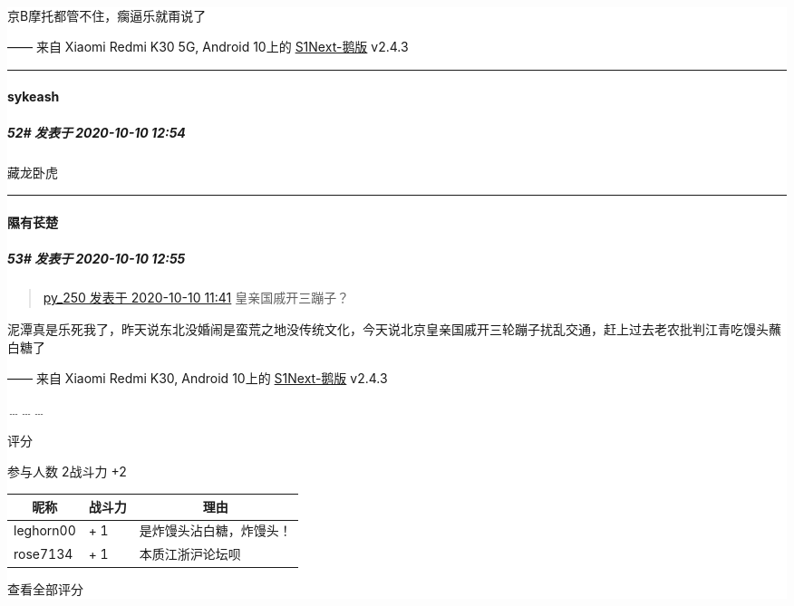 


京B摩托都管不住，瘸逼乐就甭说了

—— 来自 Xiaomi Redmi K30 5G, Android 10上的 [S1Next-鹅版](https://github.com/ykrank/S1-Next/releases) v2.4.3







-----

####  sykeash  
##### 52#       发表于 2020-10-10 12:54




藏龙卧虎







-----

####  隰有苌楚  
##### 53#       发表于 2020-10-10 12:55



<blockquote><a href="httphttps://bbs.saraba1st.com/2b/forum.php?mod=redirect&amp;goto=findpost&amp;pid=49007487&amp;ptid=1964316" target="_blank">py_250 发表于 2020-10-10 11:41</a>
皇亲国戚开三蹦子？</blockquote>
泥潭真是乐死我了，昨天说东北没婚闹是蛮荒之地没传统文化，今天说北京皇亲国戚开三轮蹦子扰乱交通，赶上过去老农批判江青吃馒头蘸白糖了

—— 来自 Xiaomi Redmi K30, Android 10上的 [S1Next-鹅版](https://github.com/ykrank/S1-Next/releases) v2.4.3



﹍﹍﹍

评分





 参与人数 2战斗力 +2

|昵称|战斗力|理由|
|----|---|---|
| leghorn00| + 1|是炸馒头沾白糖，炸馒头！|
| rose7134| + 1|本质江浙沪论坛呗|



查看全部评分



